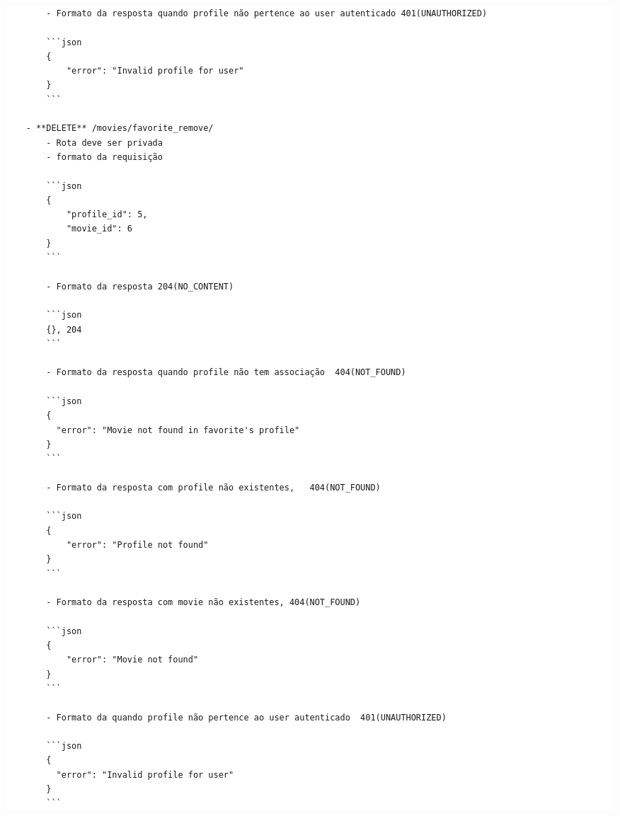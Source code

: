             - Formato da resposta quando profile não pertence ao user autenticado 401(UNAUTHORIZED)
            
            ```json
            {
            	"error": "Invalid profile for user"
            }
            ```
            
        - **DELETE** /movies/favorite_remove/
            - Rota deve ser privada
            - formato da requisição
            
            ```json
            {
            	"profile_id": 5,
            	"movie_id": 6
            }
            ```
            
            - Formato da resposta 204(NO_CONTENT)
            
            ```json
            {}, 204
            ```
            
            - Formato da resposta quando profile não tem associação  404(NOT_FOUND)
            
            ```json
            {
              "error": "Movie not found in favorite's profile"
            }
            ```
            
            - Formato da resposta com profile não existentes,   404(NOT_FOUND)
            
            ```json
            {
            	"error": "Profile not found"
            }
            ```
            
            - Formato da resposta com movie não existentes, 404(NOT_FOUND)
            
            ```json
            {
            	"error": "Movie not found"
            }
            ```
            
            - Formato da quando profile não pertence ao user autenticado  401(UNAUTHORIZED)
            
            ```json
            {
              "error": "Invalid profile for user"
            }
            ```